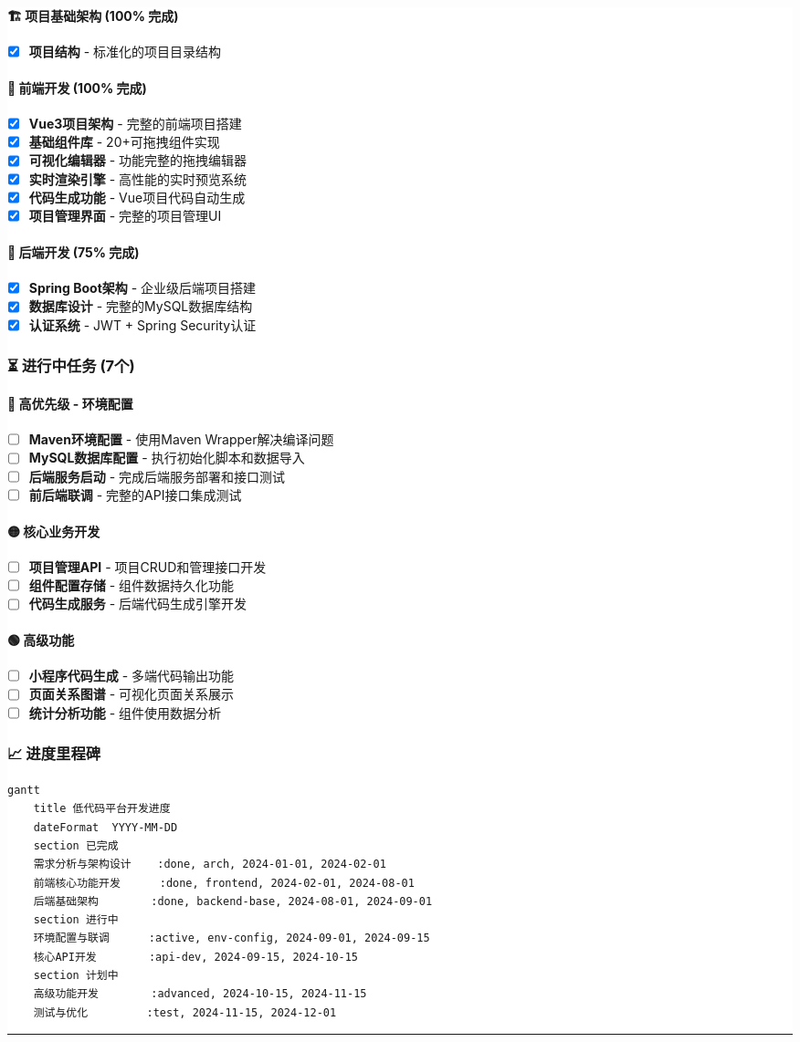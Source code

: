 #### 🏗️ 项目基础架构 (100% 完成)
- [x] **项目结构** - 标准化的项目目录结构

#### 🎨 前端开发 (100% 完成)
- [x] **Vue3项目架构** - 完整的前端项目搭建
- [x] **基础组件库** - 20+可拖拽组件实现
- [x] **可视化编辑器** - 功能完整的拖拽编辑器
- [x] **实时渲染引擎** - 高性能的实时预览系统
- [x] **代码生成功能** - Vue项目代码自动生成
- [x] **项目管理界面** - 完整的项目管理UI

#### 🔧 后端开发 (75% 完成)
- [x] **Spring Boot架构** - 企业级后端项目搭建
- [x] **数据库设计** - 完整的MySQL数据库结构
- [x] **认证系统** - JWT + Spring Security认证

### ⏳ 进行中任务 (7个)

#### 🔴 高优先级 - 环境配置
- [ ] **Maven环境配置** - 使用Maven Wrapper解决编译问题
- [ ] **MySQL数据库配置** - 执行初始化脚本和数据导入
- [ ] **后端服务启动** - 完成后端服务部署和接口测试
- [ ] **前后端联调** - 完整的API接口集成测试

#### 🟡 核心业务开发
- [ ] **项目管理API** - 项目CRUD和管理接口开发
- [ ] **组件配置存储** - 组件数据持久化功能
- [ ] **代码生成服务** - 后端代码生成引擎开发

#### 🟢 高级功能
- [ ] **小程序代码生成** - 多端代码输出功能
- [ ] **页面关系图谱** - 可视化页面关系展示
- [ ] **统计分析功能** - 组件使用数据分析

### 📈 进度里程碑

```mermaid
gantt
    title 低代码平台开发进度
    dateFormat  YYYY-MM-DD
    section 已完成
    需求分析与架构设计    :done, arch, 2024-01-01, 2024-02-01
    前端核心功能开发      :done, frontend, 2024-02-01, 2024-08-01
    后端基础架构        :done, backend-base, 2024-08-01, 2024-09-01
    section 进行中
    环境配置与联调      :active, env-config, 2024-09-01, 2024-09-15
    核心API开发        :api-dev, 2024-09-15, 2024-10-15
    section 计划中
    高级功能开发        :advanced, 2024-10-15, 2024-11-15
    测试与优化         :test, 2024-11-15, 2024-12-01
```

---